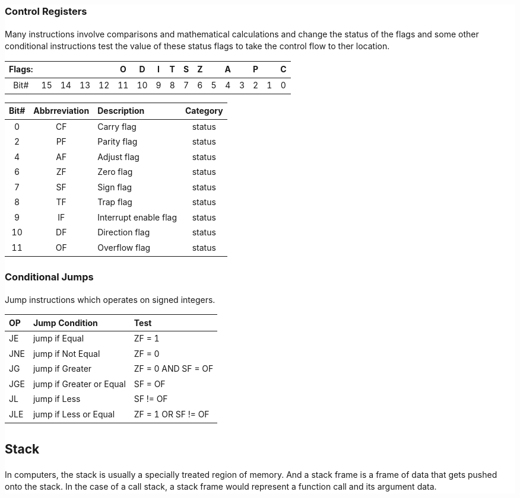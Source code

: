 
### Control Registers
Many instructions involve comparisons and mathematical calculations and change the
status of the flags and some other conditional instructions test the value of these
status flags to take the control flow to ther location.

|  Flags: |    |    |    |    |  O |  D | I | T | S | Z |   | A |   | P |   | C |
|:-------:|:--:|:--:|:--:|:--:|:--:|:--:|:-:|:-:|:-:|:-:|:-:|:-:|:-:|:-:|:-:|:-:|
| Bit#    | 15 | 14 | 13 | 12 | 11 | 10 | 9 | 8 | 7 | 6 | 5 | 4 | 3 | 2 | 1 | 0 |


|  Bit#  |  Abbrreviation |      Description       |   Category    |
|:------:|:--------------:|:-----------------------|:-------------:|
|  0     |  CF            | Carry flag             | status        |
|  2     |  PF            | Parity flag            | status        |
|  4     |  AF            | Adjust flag            | status        |
|  6     |  ZF            | Zero flag              | status        |
|  7     |  SF            | Sign flag              | status        |
|  8     |  TF            | Trap flag              | status        |
|  9     |  IF            | Interrupt enable flag  | status        |
| 10     |  DF            | Direction flag         | status        |
| 11     |  OF            | Overflow flag          | status        |


### Conditional Jumps

Jump instructions which operates on signed integers.


| OP  | Jump Condition           | Test                     |
|:----|:-------------------------|:-------------------------|
| JE  | jump if Equal            | ZF = 1                   |
| JNE | jump if Not Equal        | ZF = 0                   |
| JG  | jump if Greater          | ZF = 0 AND SF = OF       |
| JGE | jump if Greater or Equal | SF = OF                  |
| JL  | jump if Less             | SF != OF                 |
| JLE | jump if Less or Equal    | ZF = 1 OR SF != OF       |

## Stack 
In computers, the stack is usually a specially treated region of memory. And a 
stack frame is a frame of data that gets pushed onto the stack. In the case of
a call stack, a stack frame would represent a function call and its argument data.

